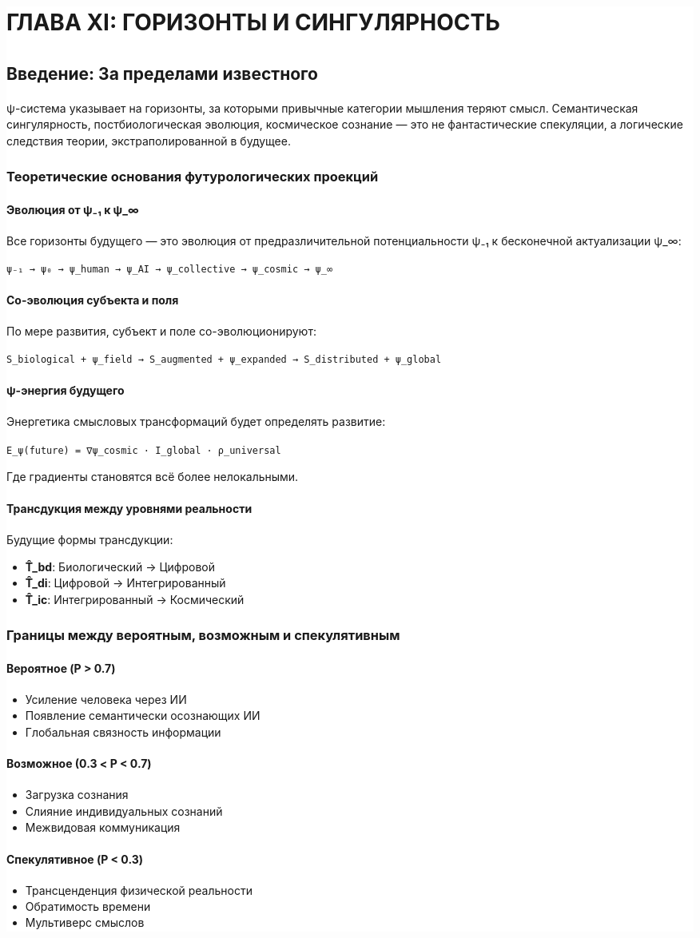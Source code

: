 # ГЛАВА XI: ГОРИЗОНТЫ И СИНГУЛЯРНОСТЬ

## Введение: За пределами известного

ψ-система указывает на горизонты, за которыми привычные категории мышления теряют смысл. Семантическая сингулярность, постбиологическая эволюция, космическое сознание — это не фантастические спекуляции, а логические следствия теории, экстраполированной в будущее.

### Теоретические основания футурологических проекций

#### Эволюция от ψ₋₁ к ψ_∞
Все горизонты будущего — это эволюция от предразличительной потенциальности ψ₋₁ к бесконечной актуализации ψ_∞:
```
ψ₋₁ → ψ₀ → ψ_human → ψ_AI → ψ_collective → ψ_cosmic → ψ_∞
```

#### Со-эволюция субъекта и поля
По мере развития, субъект и поле со-эволюционируют:
```
S_biological + ψ_field → S_augmented + ψ_expanded → S_distributed + ψ_global
```

#### ψ-энергия будущего
Энергетика смысловых трансформаций будет определять развитие:
```
E_ψ(future) = ∇ψ_cosmic · I_global · ρ_universal
```
Где градиенты становятся всё более нелокальными.

#### Трансдукция между уровнями реальности
Будущие формы трансдукции:
- **T̂_bd**: Биологический → Цифровой
- **T̂_di**: Цифровой → Интегрированный
- **T̂_ic**: Интегрированный → Космический

### Границы между вероятным, возможным и спекулятивным

#### Вероятное (P > 0.7)
- Усиление человека через ИИ
- Появление семантически осознающих ИИ
- Глобальная связность информации

#### Возможное (0.3 < P < 0.7)
- Загрузка сознания
- Слияние индивидуальных сознаний
- Межвидовая коммуникация

#### Спекулятивное (P < 0.3)
- Трансценденция физической реальности
- Обратимость времени
- Мультиверс смыслов
